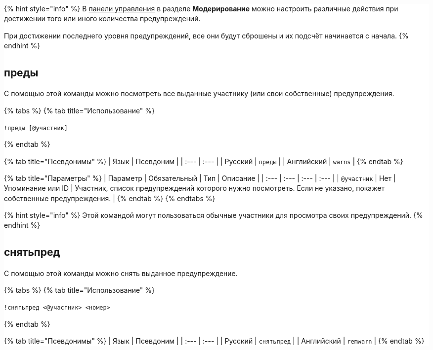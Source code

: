 {% hint style="info" %}
В [панели управления](../../#nastroika-bota) в разделе **Модерирование** можно настроить различные действия при достижении того или иного количества предупреждений.

При достижении последнего уровня предупреждений, все они будут сброшены и их подсчёт начинается с начала.
{% endhint %}

## преды <a id="warns"></a>

С помощью этой команды можно посмотреть все выданные участнику \(или свои собственные\) предупреждения.

{% tabs %}
{% tab title="Использование" %}
```text
!преды [@участник]
```
{% endtab %}

{% tab title="Псевдонимы" %}
| Язык | Псевдоним |
| :--- | :--- |
| Русский | `преды` |
| Английский | `warns` |
{% endtab %}

{% tab title="Параметры" %}
| Параметр | Обязательный | Тип | Описание |
| :--- | :--- | :--- | :--- |
| `@участник` | Нет | Упоминание или ID | Участник, список предупреждений которого нужно посмотреть. Если не указано, покажет собственные предупреждения. |
{% endtab %}
{% endtabs %}

{% hint style="info" %}
Этой командой могут пользоваться обычные участники для просмотра своих предупреждений.
{% endhint %}

## снятьпред <a id="remwarn"></a>

С помощью этой команды можно снять выданное предупреждение.

{% tabs %}
{% tab title="Использование" %}
```text
!снятьпред <@участник> <номер>
```
{% endtab %}

{% tab title="Псевдонимы" %}
| Язык | Псевдоним |
| :--- | :--- |
| Русский | `снятьпред` |
| Английский | `remwarn` |
{% endtab %}
